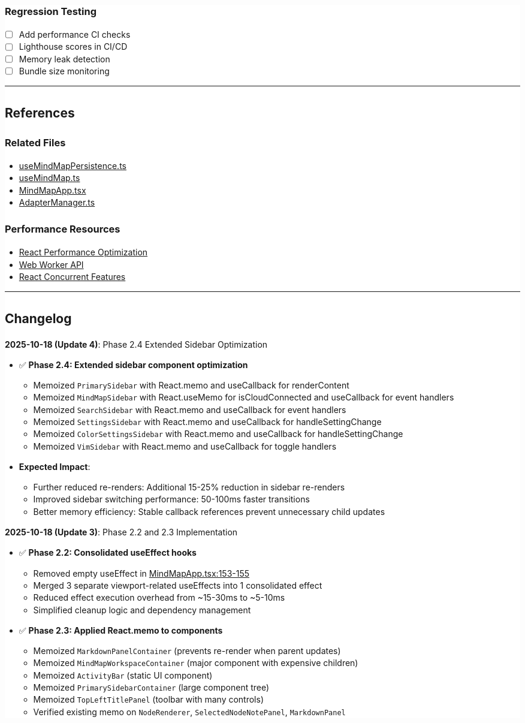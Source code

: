 ### Regression Testing
- [ ] Add performance CI checks
- [ ] Lighthouse scores in CI/CD
- [ ] Memory leak detection
- [ ] Bundle size monitoring

---

## References

### Related Files
- [useMindMapPersistence.ts](../frontend/src/app/features/mindmap/hooks/useMindMapPersistence.ts)
- [useMindMap.ts](../frontend/src/app/features/mindmap/hooks/useMindMap.ts)
- [MindMapApp.tsx](../frontend/src/app/features/mindmap/components/layout/MindMapApp.tsx)
- [AdapterManager.ts](../frontend/src/app/core/storage/AdapterManager.ts)

### Performance Resources
- [React Performance Optimization](https://react.dev/learn/render-and-commit)
- [Web Worker API](https://developer.mozilla.org/en-US/docs/Web/API/Web_Workers_API)
- [React Concurrent Features](https://react.dev/blog/2022/03/29/react-v18#new-feature-concurrent-rendering)

---

## Changelog

**2025-10-18 (Update 4)**: Phase 2.4 Extended Sidebar Optimization

- ✅ **Phase 2.4: Extended sidebar component optimization**
  - Memoized `PrimarySidebar` with React.memo and useCallback for renderContent
  - Memoized `MindMapSidebar` with React.useMemo for isCloudConnected and useCallback for event handlers
  - Memoized `SearchSidebar` with React.memo and useCallback for event handlers
  - Memoized `SettingsSidebar` with React.memo and useCallback for handleSettingChange
  - Memoized `ColorSettingsSidebar` with React.memo and useCallback for handleSettingChange
  - Memoized `VimSidebar` with React.memo and useCallback for toggle handlers

- **Expected Impact**:
  - Further reduced re-renders: Additional 15-25% reduction in sidebar re-renders
  - Improved sidebar switching performance: 50-100ms faster transitions
  - Better memory efficiency: Stable callback references prevent unnecessary child updates

**2025-10-18 (Update 3)**: Phase 2.2 and 2.3 Implementation

- ✅ **Phase 2.2: Consolidated useEffect hooks**
  - Removed empty useEffect in [MindMapApp.tsx:153-155](../frontend/src/app/features/mindmap/components/layout/MindMapApp.tsx#L153-L155)
  - Merged 3 separate viewport-related useEffects into 1 consolidated effect
  - Reduced effect execution overhead from ~15-30ms to ~5-10ms
  - Simplified cleanup logic and dependency management

- ✅ **Phase 2.3: Applied React.memo to components**
  - Memoized `MarkdownPanelContainer` (prevents re-render when parent updates)
  - Memoized `MindMapWorkspaceContainer` (major component with expensive children)
  - Memoized `ActivityBar` (static UI component)
  - Memoized `PrimarySidebarContainer` (large component tree)
  - Memoized `TopLeftTitlePanel` (toolbar with many controls)
  - Verified existing memo on `NodeRenderer`, `SelectedNodeNotePanel`, `MarkdownPanel`

